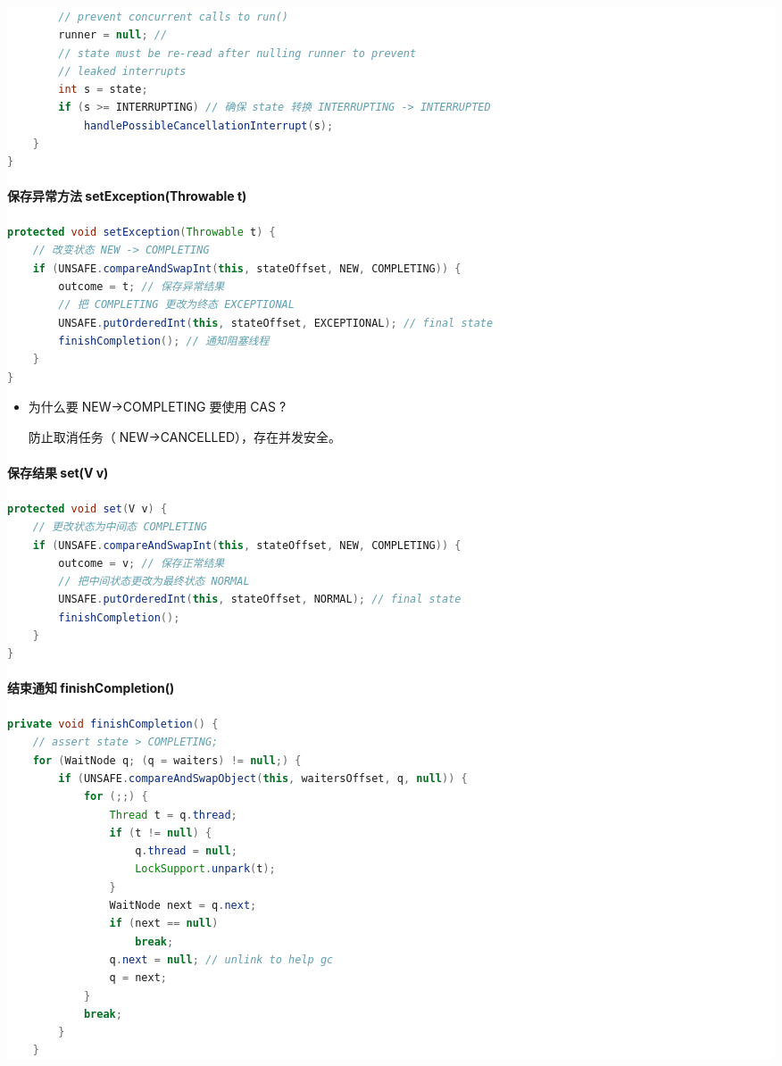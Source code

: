 ```java
        // prevent concurrent calls to run()
        runner = null; //
        // state must be re-read after nulling runner to prevent
        // leaked interrupts
        int s = state;
        if (s >= INTERRUPTING) // 确保 state 转换 INTERRUPTING -> INTERRUPTED
            handlePossibleCancellationInterrupt(s);
    }
}
```

#### 保存异常方法 setException(Throwable t)

```java
protected void setException(Throwable t) {
    // 改变状态 NEW -> COMPLETING
    if (UNSAFE.compareAndSwapInt(this, stateOffset, NEW, COMPLETING)) {
        outcome = t; // 保存异常结果
        // 把 COMPLETING 更改为终态 EXCEPTIONAL
        UNSAFE.putOrderedInt(this, stateOffset, EXCEPTIONAL); // final state
        finishCompletion(); // 通知阻塞线程
    }
}
```

- 为什么要 NEW->COMPLETING 要使用 CAS ?

  防止取消任务（ NEW->CANCELLED），存在并发安全。 

#### 保存结果 set(V v)

```java
protected void set(V v) {
    // 更改状态为中间态 COMPLETING
    if (UNSAFE.compareAndSwapInt(this, stateOffset, NEW, COMPLETING)) {
        outcome = v; // 保存正常结果
        // 把中间状态更改为最终状态 NORMAL
        UNSAFE.putOrderedInt(this, stateOffset, NORMAL); // final state
        finishCompletion();
    }
}
```

#### 结束通知 finishCompletion()

```java
private void finishCompletion() {
    // assert state > COMPLETING;
    for (WaitNode q; (q = waiters) != null;) {
        if (UNSAFE.compareAndSwapObject(this, waitersOffset, q, null)) {
            for (;;) {
                Thread t = q.thread;
                if (t != null) {
                    q.thread = null;
                    LockSupport.unpark(t);
                }
                WaitNode next = q.next;
                if (next == null)
                    break;
                q.next = null; // unlink to help gc
                q = next;
            }
            break;
        }
    }

```